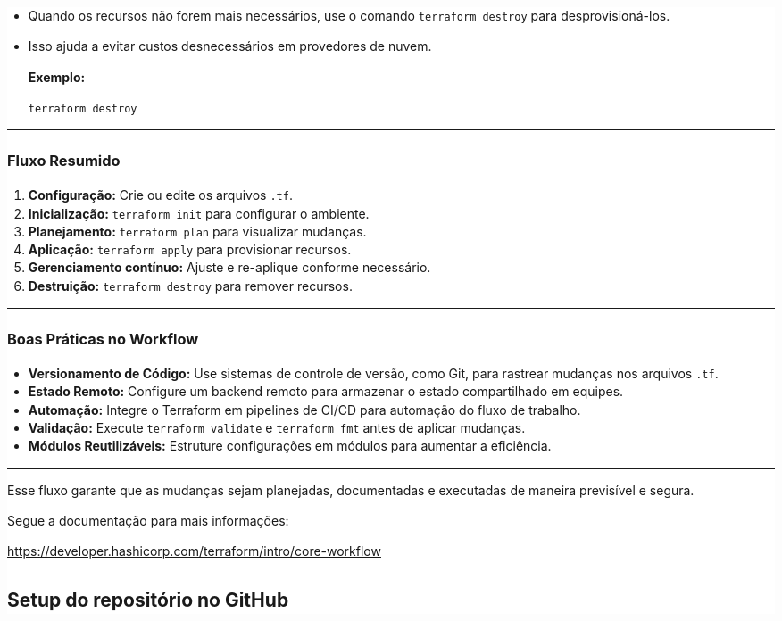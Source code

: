 - Quando os recursos não forem mais necessários, use o comando `terraform destroy` para desprovisioná-los.
- Isso ajuda a evitar custos desnecessários em provedores de nuvem.
    
    **Exemplo:**
    
    ```bash
    terraform destroy
    
    ```
    

---

### **Fluxo Resumido**

1. **Configuração:** Crie ou edite os arquivos `.tf`.
2. **Inicialização:** `terraform init` para configurar o ambiente.
3. **Planejamento:** `terraform plan` para visualizar mudanças.
4. **Aplicação:** `terraform apply` para provisionar recursos.
5. **Gerenciamento contínuo:** Ajuste e re-aplique conforme necessário.
6. **Destruição:** `terraform destroy` para remover recursos.

---

### **Boas Práticas no Workflow**

- **Versionamento de Código:** Use sistemas de controle de versão, como Git, para rastrear mudanças nos arquivos `.tf`.
- **Estado Remoto:** Configure um backend remoto para armazenar o estado compartilhado em equipes.
- **Automação:** Integre o Terraform em pipelines de CI/CD para automação do fluxo de trabalho.
- **Validação:** Execute `terraform validate` e `terraform fmt` antes de aplicar mudanças.
- **Módulos Reutilizáveis:** Estruture configurações em módulos para aumentar a eficiência.

---

Esse fluxo garante que as mudanças sejam planejadas, documentadas e executadas de maneira previsível e segura.

Segue a documentação para mais informações:

https://developer.hashicorp.com/terraform/intro/core-workflow

## Setup do repositório no GitHub
